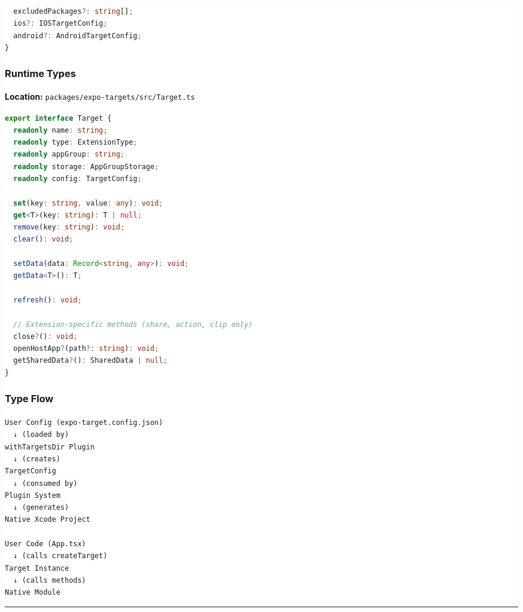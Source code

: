 ```typescript
  excludedPackages?: string[];
  ios?: IOSTargetConfig;
  android?: AndroidTargetConfig;
}
```

### Runtime Types

**Location:** `packages/expo-targets/src/Target.ts`

```typescript
export interface Target {
  readonly name: string;
  readonly type: ExtensionType;
  readonly appGroup: string;
  readonly storage: AppGroupStorage;
  readonly config: TargetConfig;

  set(key: string, value: any): void;
  get<T>(key: string): T | null;
  remove(key: string): void;
  clear(): void;

  setData(data: Record<string, any>): void;
  getData<T>(): T;

  refresh(): void;

  // Extension-specific methods (share, action, clip only)
  close?(): void;
  openHostApp?(path?: string): void;
  getSharedData?(): SharedData | null;
}
```

### Type Flow

```
User Config (expo-target.config.json)
  ↓ (loaded by)
withTargetsDir Plugin
  ↓ (creates)
TargetConfig
  ↓ (consumed by)
Plugin System
  ↓ (generates)
Native Xcode Project

User Code (App.tsx)
  ↓ (calls createTarget)
Target Instance
  ↓ (calls methods)
Native Module
```

---